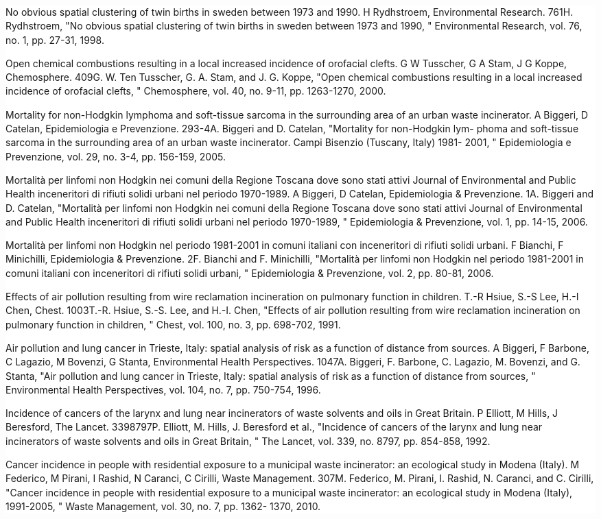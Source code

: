 No obvious spatial clustering of twin births in sweden between 1973 and 1990. H Rydhstroem, Environmental Research. 761H. Rydhstroem, "No obvious spatial clustering of twin births in sweden between 1973 and 1990, " Environmental Research, vol. 76, no. 1, pp. 27-31, 1998.

Open chemical combustions resulting in a local increased incidence of orofacial clefts. G W Tusscher, G A Stam, J G Koppe, Chemosphere. 409G. W. Ten Tusscher, G. A. Stam, and J. G. Koppe, "Open chemical combustions resulting in a local increased incidence of orofacial clefts, " Chemosphere, vol. 40, no. 9-11, pp. 1263-1270, 2000.

Mortality for non-Hodgkin lymphoma and soft-tissue sarcoma in the surrounding area of an urban waste incinerator. A Biggeri, D Catelan, Epidemiologia e Prevenzione. 293-4A. Biggeri and D. Catelan, "Mortality for non-Hodgkin lym- phoma and soft-tissue sarcoma in the surrounding area of an urban waste incinerator. Campi Bisenzio (Tuscany, Italy) 1981- 2001, " Epidemiologia e Prevenzione, vol. 29, no. 3-4, pp. 156-159, 2005.

Mortalità per linfomi non Hodgkin nei comuni della Regione Toscana dove sono stati attivi Journal of Environmental and Public Health inceneritori di rifiuti solidi urbani nel periodo 1970-1989. A Biggeri, D Catelan, Epidemiologia & Prevenzione. 1A. Biggeri and D. Catelan, "Mortalità per linfomi non Hodgkin nei comuni della Regione Toscana dove sono stati attivi Journal of Environmental and Public Health inceneritori di rifiuti solidi urbani nel periodo 1970-1989, " Epidemiologia & Prevenzione, vol. 1, pp. 14-15, 2006.

Mortalità per linfomi non Hodgkin nel periodo 1981-2001 in comuni italiani con inceneritori di rifiuti solidi urbani. F Bianchi, F Minichilli, Epidemiologia & Prevenzione. 2F. Bianchi and F. Minichilli, "Mortalità per linfomi non Hodgkin nel periodo 1981-2001 in comuni italiani con inceneritori di rifiuti solidi urbani, " Epidemiologia & Prevenzione, vol. 2, pp. 80-81, 2006.

Effects of air pollution resulting from wire reclamation incineration on pulmonary function in children. T.-R Hsiue, S.-S Lee, H.-I Chen, Chest. 1003T.-R. Hsiue, S.-S. Lee, and H.-I. Chen, "Effects of air pollution resulting from wire reclamation incineration on pulmonary function in children, " Chest, vol. 100, no. 3, pp. 698-702, 1991.

Air pollution and lung cancer in Trieste, Italy: spatial analysis of risk as a function of distance from sources. A Biggeri, F Barbone, C Lagazio, M Bovenzi, G Stanta, Environmental Health Perspectives. 1047A. Biggeri, F. Barbone, C. Lagazio, M. Bovenzi, and G. Stanta, "Air pollution and lung cancer in Trieste, Italy: spatial analysis of risk as a function of distance from sources, " Environmental Health Perspectives, vol. 104, no. 7, pp. 750-754, 1996.

Incidence of cancers of the larynx and lung near incinerators of waste solvents and oils in Great Britain. P Elliott, M Hills, J Beresford, The Lancet. 3398797P. Elliott, M. Hills, J. Beresford et al., "Incidence of cancers of the larynx and lung near incinerators of waste solvents and oils in Great Britain, " The Lancet, vol. 339, no. 8797, pp. 854-858, 1992.

Cancer incidence in people with residential exposure to a municipal waste incinerator: an ecological study in Modena (Italy). M Federico, M Pirani, I Rashid, N Caranci, C Cirilli, Waste Management. 307M. Federico, M. Pirani, I. Rashid, N. Caranci, and C. Cirilli, "Cancer incidence in people with residential exposure to a municipal waste incinerator: an ecological study in Modena (Italy), 1991-2005, " Waste Management, vol. 30, no. 7, pp. 1362- 1370, 2010.